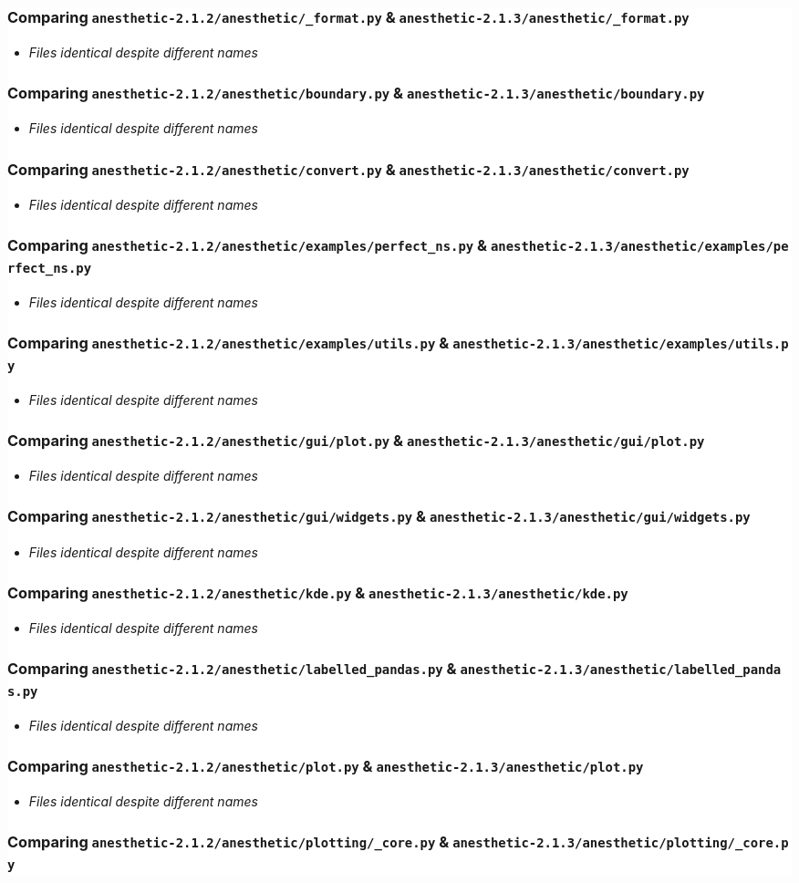 ### Comparing `anesthetic-2.1.2/anesthetic/_format.py` & `anesthetic-2.1.3/anesthetic/_format.py`

 * *Files identical despite different names*

### Comparing `anesthetic-2.1.2/anesthetic/boundary.py` & `anesthetic-2.1.3/anesthetic/boundary.py`

 * *Files identical despite different names*

### Comparing `anesthetic-2.1.2/anesthetic/convert.py` & `anesthetic-2.1.3/anesthetic/convert.py`

 * *Files identical despite different names*

### Comparing `anesthetic-2.1.2/anesthetic/examples/perfect_ns.py` & `anesthetic-2.1.3/anesthetic/examples/perfect_ns.py`

 * *Files identical despite different names*

### Comparing `anesthetic-2.1.2/anesthetic/examples/utils.py` & `anesthetic-2.1.3/anesthetic/examples/utils.py`

 * *Files identical despite different names*

### Comparing `anesthetic-2.1.2/anesthetic/gui/plot.py` & `anesthetic-2.1.3/anesthetic/gui/plot.py`

 * *Files identical despite different names*

### Comparing `anesthetic-2.1.2/anesthetic/gui/widgets.py` & `anesthetic-2.1.3/anesthetic/gui/widgets.py`

 * *Files identical despite different names*

### Comparing `anesthetic-2.1.2/anesthetic/kde.py` & `anesthetic-2.1.3/anesthetic/kde.py`

 * *Files identical despite different names*

### Comparing `anesthetic-2.1.2/anesthetic/labelled_pandas.py` & `anesthetic-2.1.3/anesthetic/labelled_pandas.py`

 * *Files identical despite different names*

### Comparing `anesthetic-2.1.2/anesthetic/plot.py` & `anesthetic-2.1.3/anesthetic/plot.py`

 * *Files identical despite different names*

### Comparing `anesthetic-2.1.2/anesthetic/plotting/_core.py` & `anesthetic-2.1.3/anesthetic/plotting/_core.py`
